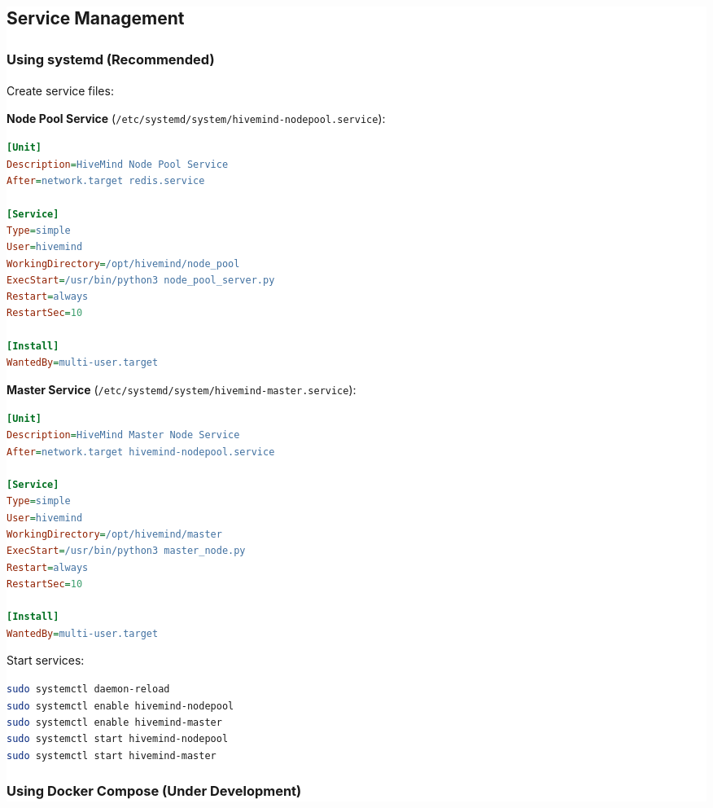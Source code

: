 ## Service Management

### Using systemd (Recommended)

Create service files:

**Node Pool Service** (`/etc/systemd/system/hivemind-nodepool.service`):
```ini
[Unit]
Description=HiveMind Node Pool Service
After=network.target redis.service

[Service]
Type=simple
User=hivemind
WorkingDirectory=/opt/hivemind/node_pool
ExecStart=/usr/bin/python3 node_pool_server.py
Restart=always
RestartSec=10

[Install]
WantedBy=multi-user.target
```

**Master Service** (`/etc/systemd/system/hivemind-master.service`):
```ini
[Unit]
Description=HiveMind Master Node Service
After=network.target hivemind-nodepool.service

[Service]
Type=simple
User=hivemind
WorkingDirectory=/opt/hivemind/master
ExecStart=/usr/bin/python3 master_node.py
Restart=always
RestartSec=10

[Install]
WantedBy=multi-user.target
```

Start services:
```bash
sudo systemctl daemon-reload
sudo systemctl enable hivemind-nodepool
sudo systemctl enable hivemind-master
sudo systemctl start hivemind-nodepool
sudo systemctl start hivemind-master
```

### Using Docker Compose (Under Development)
